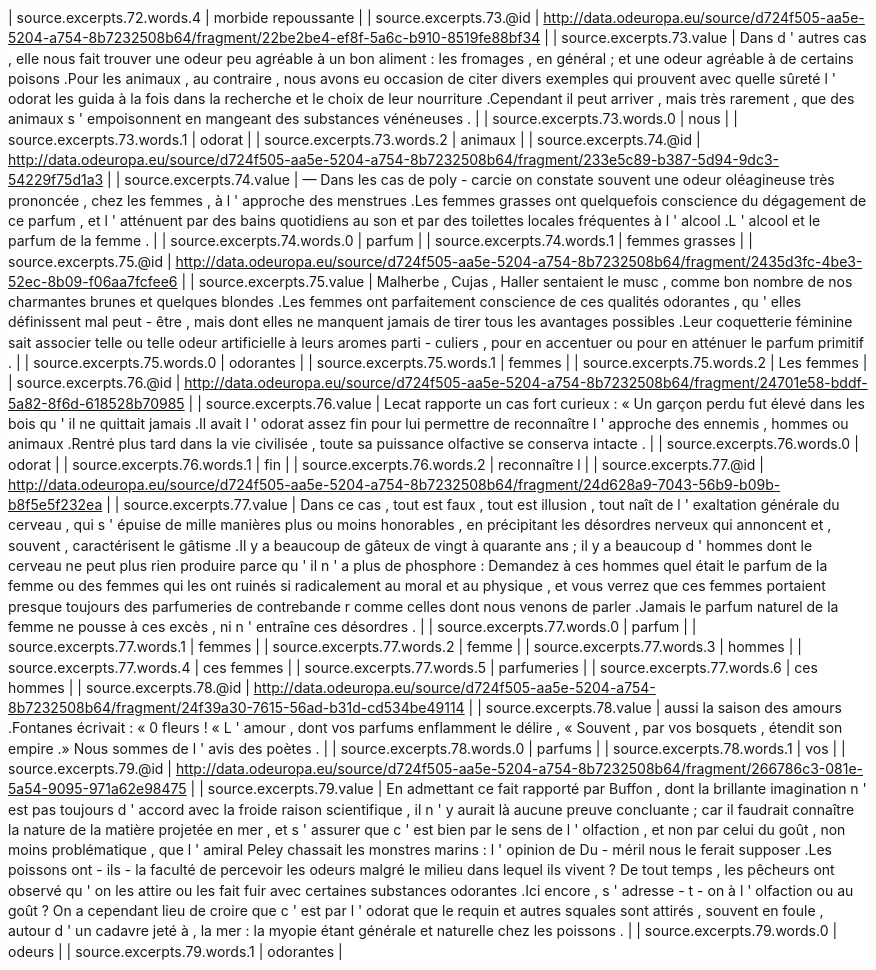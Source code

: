 | source.excerpts.72.words.4 | morbide repoussante |
| source.excerpts.73.@id | http://data.odeuropa.eu/source/d724f505-aa5e-5204-a754-8b7232508b64/fragment/22be2be4-ef8f-5a6c-b910-8519fe88bf34 |
| source.excerpts.73.value | Dans d ' autres cas , elle nous fait trouver une odeur peu agréable à un bon aliment : les fromages , en général ; et une odeur agréable à de certains poisons .Pour les animaux , au contraire , nous avons eu occasion de citer divers exemples qui prouvent avec quelle sûreté l ' odorat les guida à la fois dans la recherche et le choix de leur nourriture .Cependant il peut arriver , mais très rarement , que des animaux s ' empoisonnent en mangeant des substances vénéneuses . |
| source.excerpts.73.words.0 | nous |
| source.excerpts.73.words.1 | odorat |
| source.excerpts.73.words.2 | animaux |
| source.excerpts.74.@id | http://data.odeuropa.eu/source/d724f505-aa5e-5204-a754-8b7232508b64/fragment/233e5c89-b387-5d94-9dc3-54229f75d1a3 |
| source.excerpts.74.value | — Dans les cas de poly - carcie on constate souvent une odeur oléagineuse très prononcée , chez les femmes , à l ' approche des menstrues .Les femmes grasses ont quelquefois conscience du dégagement de ce parfum , et l ' atténuent par des bains quotidiens au son et par des toilettes locales fréquentes à l ' alcool .L ' alcool et le parfum de la femme . |
| source.excerpts.74.words.0 | parfum |
| source.excerpts.74.words.1 | femmes grasses |
| source.excerpts.75.@id | http://data.odeuropa.eu/source/d724f505-aa5e-5204-a754-8b7232508b64/fragment/2435d3fc-4be3-52ec-8b09-f06aa7fcfee6 |
| source.excerpts.75.value | Malherbe , Cujas , Haller sentaient le musc , comme bon nombre de nos charmantes brunes et quelques blondes .Les femmes ont parfaitement conscience de ces qualités odorantes , qu ' elles définissent mal peut - être , mais dont elles ne manquent jamais de tirer tous les avantages possibles .Leur coquetterie féminine sait associer telle ou telle odeur artificielle à leurs aromes parti - culiers , pour en accentuer ou pour en atténuer le parfum primitif . |
| source.excerpts.75.words.0 | odorantes |
| source.excerpts.75.words.1 | femmes |
| source.excerpts.75.words.2 | Les femmes |
| source.excerpts.76.@id | http://data.odeuropa.eu/source/d724f505-aa5e-5204-a754-8b7232508b64/fragment/24701e58-bddf-5a82-8f6d-618528b70985 |
| source.excerpts.76.value | Lecat rapporte un cas fort curieux : « Un garçon perdu fut élevé dans les bois qu ' il ne quittait jamais .Il avait l ' odorat assez fin pour lui permettre de reconnaître l ' approche des ennemis , hommes ou animaux .Rentré plus tard dans la vie civilisée , toute sa puissance olfactive se conserva intacte . |
| source.excerpts.76.words.0 | odorat |
| source.excerpts.76.words.1 | fin |
| source.excerpts.76.words.2 | reconnaître l |
| source.excerpts.77.@id | http://data.odeuropa.eu/source/d724f505-aa5e-5204-a754-8b7232508b64/fragment/24d628a9-7043-56b9-b09b-b8f5e5f232ea |
| source.excerpts.77.value | Dans ce cas , tout est faux , tout est illusion , tout naît de l ' exaltation générale du cerveau , qui s ' épuise de mille manières plus ou moins honorables , en précipitant les désordres nerveux qui annoncent et , souvent , caractérisent le gâtisme .Il y a beaucoup de gâteux de vingt à quarante ans ; il y a beaucoup d ' hommes dont le cerveau ne peut plus rien produire parce qu ' il n ' a plus de phosphore : Demandez à ces hommes quel était le parfum de la femme ou des femmes qui les ont ruinés si radicalement au moral et au physique , et vous verrez que ces femmes portaient presque toujours des parfumeries de contrebande r comme celles dont nous venons de parler .Jamais le parfum naturel de la femme ne pousse à ces excès , ni n ' entraîne ces désordres . |
| source.excerpts.77.words.0 | parfum |
| source.excerpts.77.words.1 | femmes |
| source.excerpts.77.words.2 | femme |
| source.excerpts.77.words.3 | hommes |
| source.excerpts.77.words.4 | ces femmes |
| source.excerpts.77.words.5 | parfumeries |
| source.excerpts.77.words.6 | ces hommes |
| source.excerpts.78.@id | http://data.odeuropa.eu/source/d724f505-aa5e-5204-a754-8b7232508b64/fragment/24f39a30-7615-56ad-b31d-cd534be49114 |
| source.excerpts.78.value | aussi la saison des amours .Fontanes écrivait : « 0 fleurs ! « L ' amour , dont vos parfums enflamment le délire , « Souvent , par vos bosquets , étendit son empire .» Nous sommes de l ' avis des poètes . |
| source.excerpts.78.words.0 | parfums |
| source.excerpts.78.words.1 | vos |
| source.excerpts.79.@id | http://data.odeuropa.eu/source/d724f505-aa5e-5204-a754-8b7232508b64/fragment/266786c3-081e-5a54-9095-971a62e98475 |
| source.excerpts.79.value | En admettant ce fait rapporté par Buffon , dont la brillante imagination n ' est pas toujours d ' accord avec la froide raison scientifique , il n ' y aurait là aucune preuve concluante ; car il faudrait connaître la nature de la matière projetée en mer , et s ' assurer que c ' est bien par le sens de l ' olfaction , et non par celui du goût , non moins problématique , que l ' amiral Peley chassait les monstres marins : l ' opinion de Du - méril nous le ferait supposer .Les poissons ont - ils - la faculté de percevoir les odeurs malgré le milieu dans lequel ils vivent ? De tout temps , les pêcheurs ont observé qu ' on les attire ou les fait fuir avec certaines substances odorantes .Ici encore , s ' adresse - t - on à l ' olfaction ou au goût ? On a cependant lieu de croire que c ' est par l ' odorat que le requin et autres squales sont attirés , souvent en foule , autour d ' un cadavre jeté à , la mer : la myopie étant générale et naturelle chez les poissons . |
| source.excerpts.79.words.0 | odeurs |
| source.excerpts.79.words.1 | odorantes |